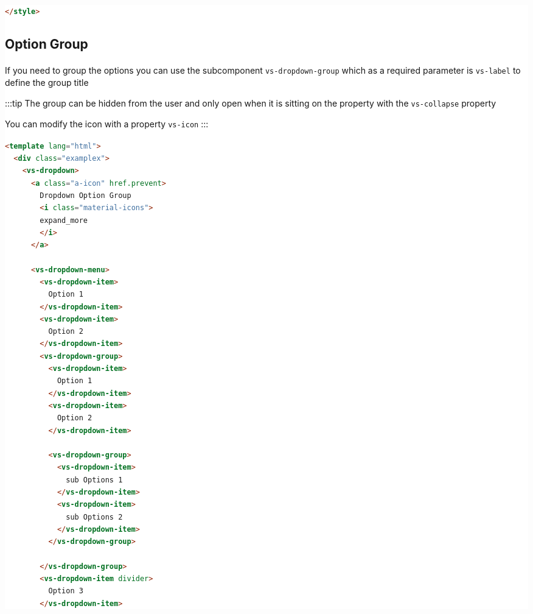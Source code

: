 ```html
</style>
```

</div>
</vuecode>
</box>

<box>

## Option Group

If you need to group the options you can use the subcomponent `vs-dropdown-group` which as a required parameter is `vs-label` to define the group title

:::tip
  The group can be hidden from the user and only open when it is sitting on the property with the `vs-collapse` property

  You can modify the icon with a property `vs-icon`
:::

<vuecode md>
<div slot="demo">
  <Demos-DropDown-Group />
</div>
<div slot="code">

```html
<template lang="html">
  <div class="examplex">
    <vs-dropdown>
      <a class="a-icon" href.prevent>
        Dropdown Option Group
        <i class="material-icons">
        expand_more
        </i>
      </a>

      <vs-dropdown-menu>
        <vs-dropdown-item>
          Option 1
        </vs-dropdown-item>
        <vs-dropdown-item>
          Option 2
        </vs-dropdown-item>
        <vs-dropdown-group>
          <vs-dropdown-item>
            Option 1
          </vs-dropdown-item>
          <vs-dropdown-item>
            Option 2
          </vs-dropdown-item>

          <vs-dropdown-group>
            <vs-dropdown-item>
              sub Options 1
            </vs-dropdown-item>
            <vs-dropdown-item>
              sub Options 2
            </vs-dropdown-item>
          </vs-dropdown-group>

        </vs-dropdown-group>
        <vs-dropdown-item divider>
          Option 3
        </vs-dropdown-item>
```